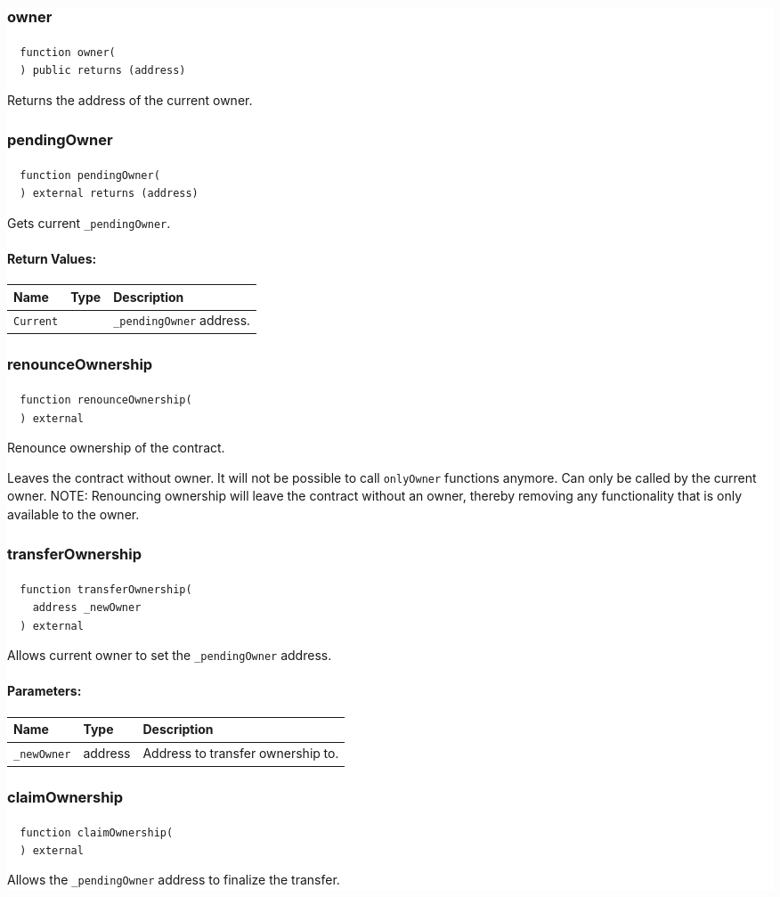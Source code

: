 
### owner
```solidity
  function owner(
  ) public returns (address)
```
Returns the address of the current owner.



### pendingOwner
```solidity
  function pendingOwner(
  ) external returns (address)
```
Gets current `_pendingOwner`.



#### Return Values:
| Name                           | Type          | Description                                                                  |
| :----------------------------- | :------------ | :--------------------------------------------------------------------------- |
|`Current`|  | `_pendingOwner` address.
### renounceOwnership
```solidity
  function renounceOwnership(
  ) external
```
Renounce ownership of the contract.

Leaves the contract without owner. It will not be possible to call
`onlyOwner` functions anymore. Can only be called by the current owner.
NOTE: Renouncing ownership will leave the contract without an owner,
thereby removing any functionality that is only available to the owner.


### transferOwnership
```solidity
  function transferOwnership(
    address _newOwner
  ) external
```
Allows current owner to set the `_pendingOwner` address.


#### Parameters:
| Name | Type | Description                                                          |
| :--- | :--- | :------------------------------------------------------------------- |
|`_newOwner` | address | Address to transfer ownership to.

### claimOwnership
```solidity
  function claimOwnership(
  ) external
```
Allows the `_pendingOwner` address to finalize the transfer.
